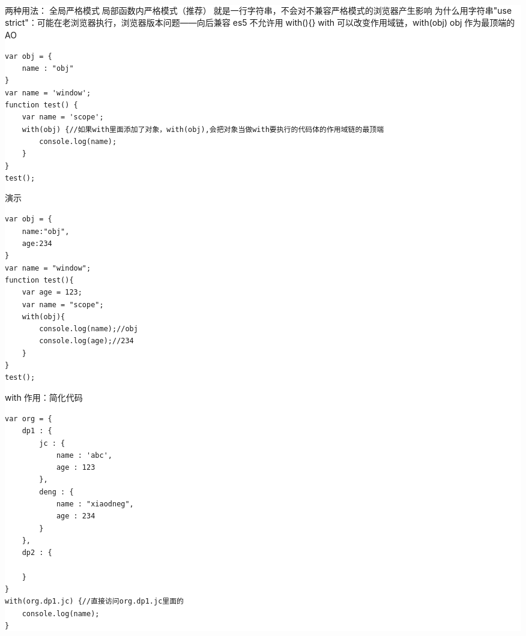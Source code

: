 两种用法：
全局严格模式
局部函数内严格模式（推荐）
就是一行字符串，不会对不兼容严格模式的浏览器产生影响
为什么用字符串"use strict"：可能在老浏览器执行，浏览器版本问题——向后兼容
es5 不允许用 with(){} with 可以改变作用域链，with(obj) obj 作为最顶端的 AO

```JS
var obj = {
    name : "obj"
}
var name = 'window';
function test() {
    var name = 'scope';
    with(obj) {//如果with里面添加了对象，with(obj),会把对象当做with要执行的代码体的作用域链的最顶端
        console.log(name);
    }
}
test();
```

演示

```JS
var obj = {
    name:"obj",
    age:234
}
var name = "window";
function test(){
    var age = 123;
    var name = "scope";
    with(obj){
        console.log(name);//obj
        console.log(age);//234
    }
}
test();
```

with 作用：简化代码

```JS
var org = {
    dp1 : {
        jc : {
            name : 'abc',
            age : 123
        },
        deng : {
            name : "xiaodneg",
            age : 234
        }
    },
    dp2 : {

    }
}
with(org.dp1.jc) {//直接访问org.dp1.jc里面的
    console.log(name);
}
```
